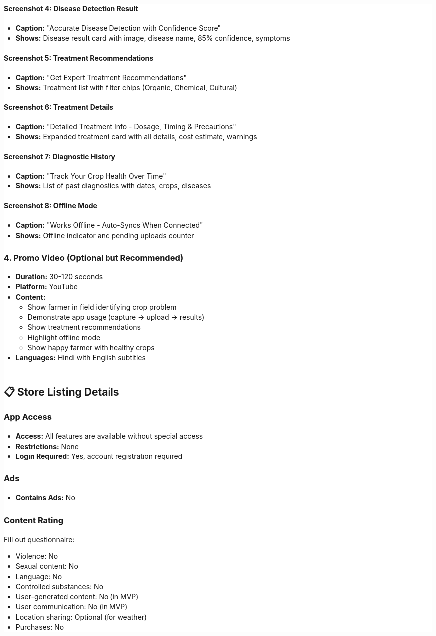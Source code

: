 #### Screenshot 4: Disease Detection Result
- **Caption:** "Accurate Disease Detection with Confidence Score"
- **Shows:** Disease result card with image, disease name, 85% confidence, symptoms

#### Screenshot 5: Treatment Recommendations
- **Caption:** "Get Expert Treatment Recommendations"
- **Shows:** Treatment list with filter chips (Organic, Chemical, Cultural)

#### Screenshot 6: Treatment Details
- **Caption:** "Detailed Treatment Info - Dosage, Timing & Precautions"
- **Shows:** Expanded treatment card with all details, cost estimate, warnings

#### Screenshot 7: Diagnostic History
- **Caption:** "Track Your Crop Health Over Time"
- **Shows:** List of past diagnostics with dates, crops, diseases

#### Screenshot 8: Offline Mode
- **Caption:** "Works Offline - Auto-Syncs When Connected"
- **Shows:** Offline indicator and pending uploads counter

### 4. Promo Video (Optional but Recommended)
- **Duration:** 30-120 seconds
- **Platform:** YouTube
- **Content:**
  - Show farmer in field identifying crop problem
  - Demonstrate app usage (capture → upload → results)
  - Show treatment recommendations
  - Highlight offline mode
  - Show happy farmer with healthy crops
- **Languages:** Hindi with English subtitles

---

## 📋 Store Listing Details

### App Access
- **Access:** All features are available without special access
- **Restrictions:** None
- **Login Required:** Yes, account registration required

### Ads
- **Contains Ads:** No

### Content Rating
Fill out questionnaire:
- Violence: No
- Sexual content: No
- Language: No
- Controlled substances: No
- User-generated content: No (in MVP)
- User communication: No (in MVP)
- Location sharing: Optional (for weather)
- Purchases: No
